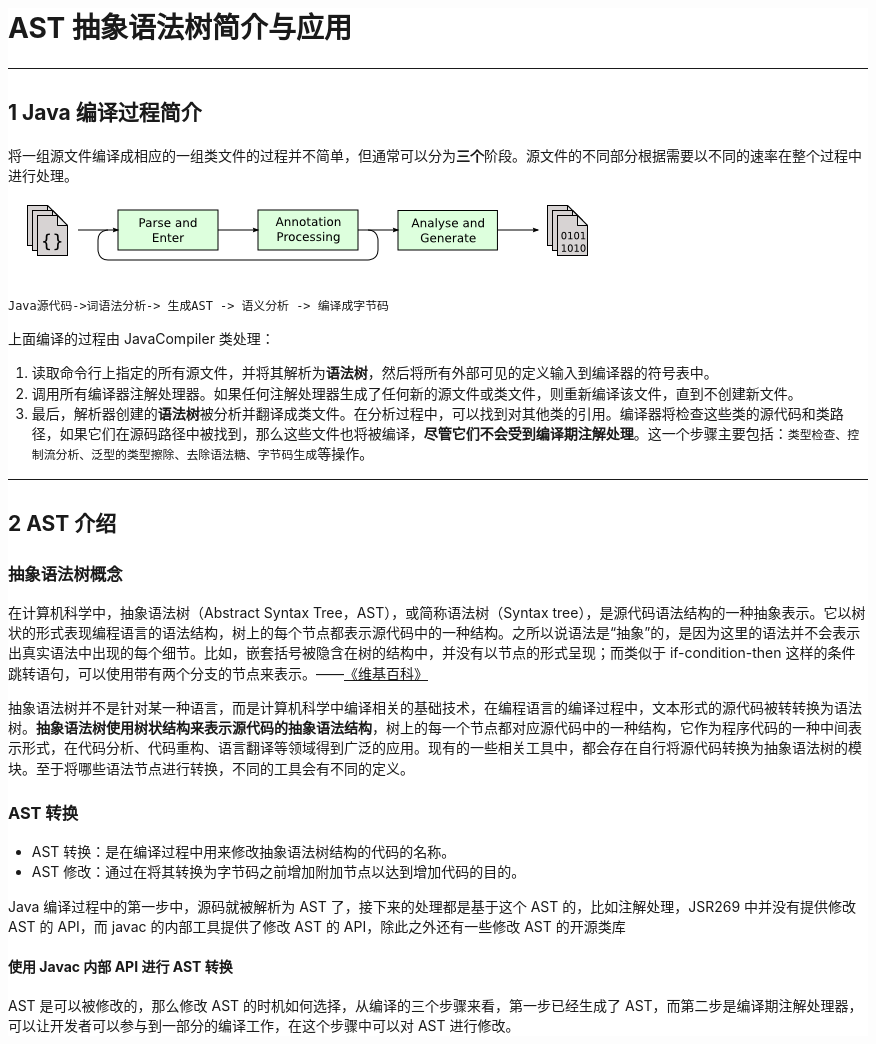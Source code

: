 # AST 抽象语法树简介与应用

---
## 1 Java 编译过程简介

将一组源文件编译成相应的一组类文件的过程并不简单，但通常可以分为**三个**阶段。源文件的不同部分根据需要以不同的速率在整个过程中进行处理。

![](index_files/javac-flow.png)

`Java源代码->词语法分析-> 生成AST -> 语义分析 -> 编译成字节码`

上面编译的过程由 JavaCompiler 类处理：

1. 读取命令行上指定的所有源文件，并将其解析为**语法树**，然后将所有外部可见的定义输入到编译器的符号表中。
2. 调用所有编译器注解处理器。如果任何注解处理器生成了任何新的源文件或类文件，则重新编译该文件，直到不创建新文件。
3. 最后，解析器创建的**语法树**被分析并翻译成类文件。在分析过程中，可以找到对其他类的引用。编译器将检查这些类的源代码和类路径，如果它们在源码路径中被找到，那么这些文件也将被编译，**尽管它们不会受到编译期注解处理**。这一个步骤主要包括：`类型检查、控制流分析、泛型的类型擦除、去除语法糖、字节码生成`等操作。


---
## 2 AST 介绍

### 抽象语法树概念

在计算机科学中，抽象语法树（Abstract Syntax Tree，AST），或简称语法树（Syntax tree），是源代码语法结构的一种抽象表示。它以树状的形式表现编程语言的语法结构，树上的每个节点都表示源代码中的一种结构。之所以说语法是“抽象”的，是因为这里的语法并不会表示出真实语法中出现的每个细节。比如，嵌套括号被隐含在树的结构中，并没有以节点的形式呈现；而类似于 if-condition-then 这样的条件跳转语句，可以使用带有两个分支的节点来表示。——[《维基百科》](https://zh.wikipedia.org/wiki/%E6%8A%BD%E8%B1%A1%E8%AA%9E%E6%B3%95%E6%A8%B9)

抽象语法树并不是针对某一种语言，而是计算机科学中编译相关的基础技术，在编程语言的编译过程中，文本形式的源代码被转转换为语法树。**抽象语法树使用树状结构来表示源代码的抽象语法结构**，树上的每一个节点都对应源代码中的一种结构，它作为程序代码的一种中间表示形式，在代码分析、代码重构、语言翻译等领域得到广泛的应用。现有的一些相关工具中，都会存在自行将源代码转换为抽象语法树的模块。至于将哪些语法节点进行转换，不同的工具会有不同的定义。

###  AST 转换

- AST 转换：是在编译过程中用来修改抽象语法树结构的代码的名称。
- AST 修改：通过在将其转换为字节码之前增加附加节点以达到增加代码的目的。

Java 编译过程中的第一步中，源码就被解析为 AST 了，接下来的处理都是基于这个 AST 的，比如注解处理，JSR269 中并没有提供修改 AST 的 API，而 javac 的内部工具提供了修改 AST 的 API，除此之外还有一些修改 AST 的开源类库

#### 使用 Javac 内部 API 进行 AST 转换

AST 是可以被修改的，那么修改 AST 的时机如何选择，从编译的三个步骤来看，第一步已经生成了 AST，而第二步是编译期注解处理器，可以让开发者可以参与到一部分的编译工作，在这个步骤中可以对 AST 进行修改。
